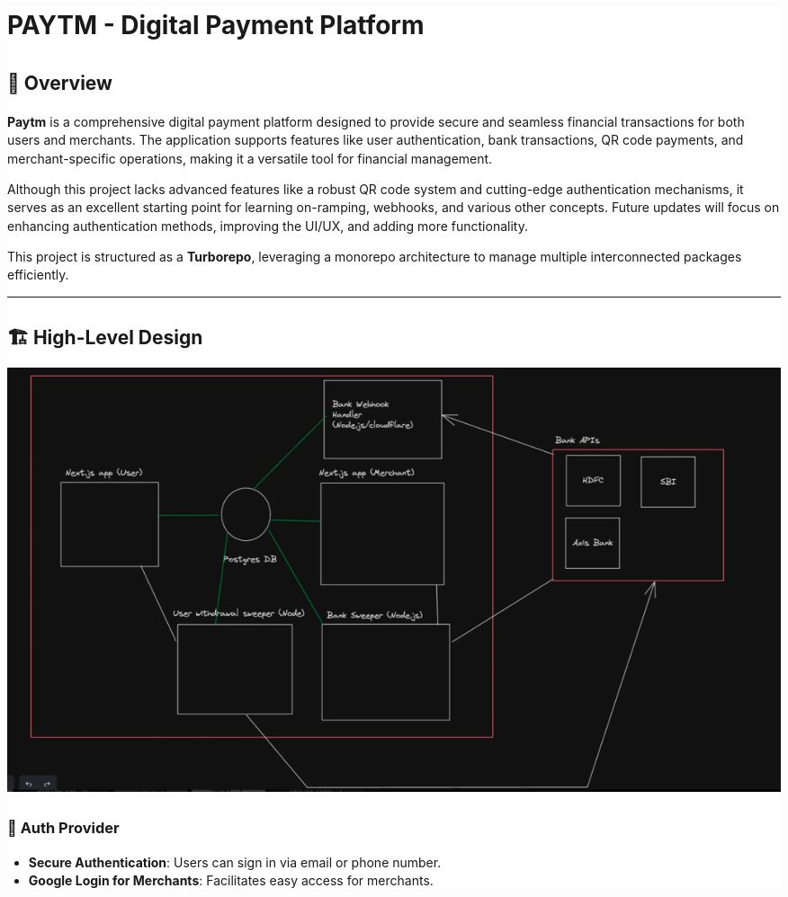 # PAYTM - Digital Payment Platform

## 🚀 Overview
**Paytm** is a comprehensive digital payment platform designed to provide secure and seamless financial transactions for both users and merchants. The application supports features like user authentication, bank transactions, QR code payments, and merchant-specific operations, making it a versatile tool for financial management.

Although this project lacks advanced features like a robust QR code system and cutting-edge authentication mechanisms, it serves as an excellent starting point for learning on-ramping, webhooks, and various other concepts. Future updates will focus on enhancing authentication methods, improving the UI/UX, and adding more functionality.

This project is structured as a **Turborepo**, leveraging a monorepo architecture to manage multiple interconnected packages efficiently.

---

## 🏗️ High-Level Design

![System Design](assets/system-design.png)

### 🔑 **Auth Provider**
- **Secure Authentication**: Users can sign in via email or phone number.
- **Google Login for Merchants**: Facilitates easy access for merchants.
